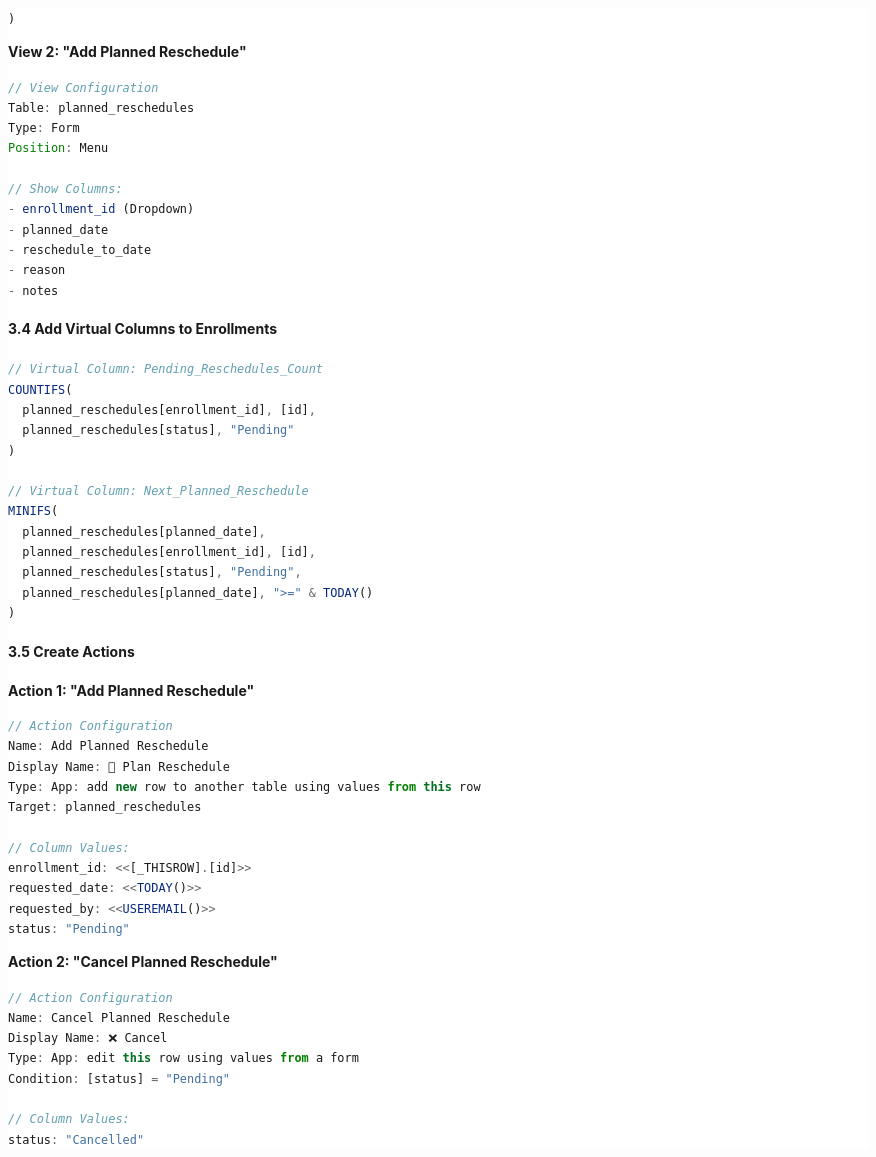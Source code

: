 ```javascript
)
```

**View 2: "Add Planned Reschedule"**
```javascript
// View Configuration  
Table: planned_reschedules
Type: Form
Position: Menu

// Show Columns:
- enrollment_id (Dropdown)
- planned_date
- reschedule_to_date
- reason
- notes
```

#### 3.4 Add Virtual Columns to Enrollments

```javascript
// Virtual Column: Pending_Reschedules_Count
COUNTIFS(
  planned_reschedules[enrollment_id], [id],
  planned_reschedules[status], "Pending"
)

// Virtual Column: Next_Planned_Reschedule  
MINIFS(
  planned_reschedules[planned_date],
  planned_reschedules[enrollment_id], [id],
  planned_reschedules[status], "Pending",
  planned_reschedules[planned_date], ">=" & TODAY()
)
```

#### 3.5 Create Actions

**Action 1: "Add Planned Reschedule"**
```javascript
// Action Configuration
Name: Add Planned Reschedule
Display Name: 📅 Plan Reschedule
Type: App: add new row to another table using values from this row
Target: planned_reschedules

// Column Values:
enrollment_id: <<[_THISROW].[id]>>
requested_date: <<TODAY()>>
requested_by: <<USEREMAIL()>>
status: "Pending"
```

**Action 2: "Cancel Planned Reschedule"**
```javascript
// Action Configuration
Name: Cancel Planned Reschedule  
Display Name: ❌ Cancel
Type: App: edit this row using values from a form
Condition: [status] = "Pending"

// Column Values:
status: "Cancelled"
```
